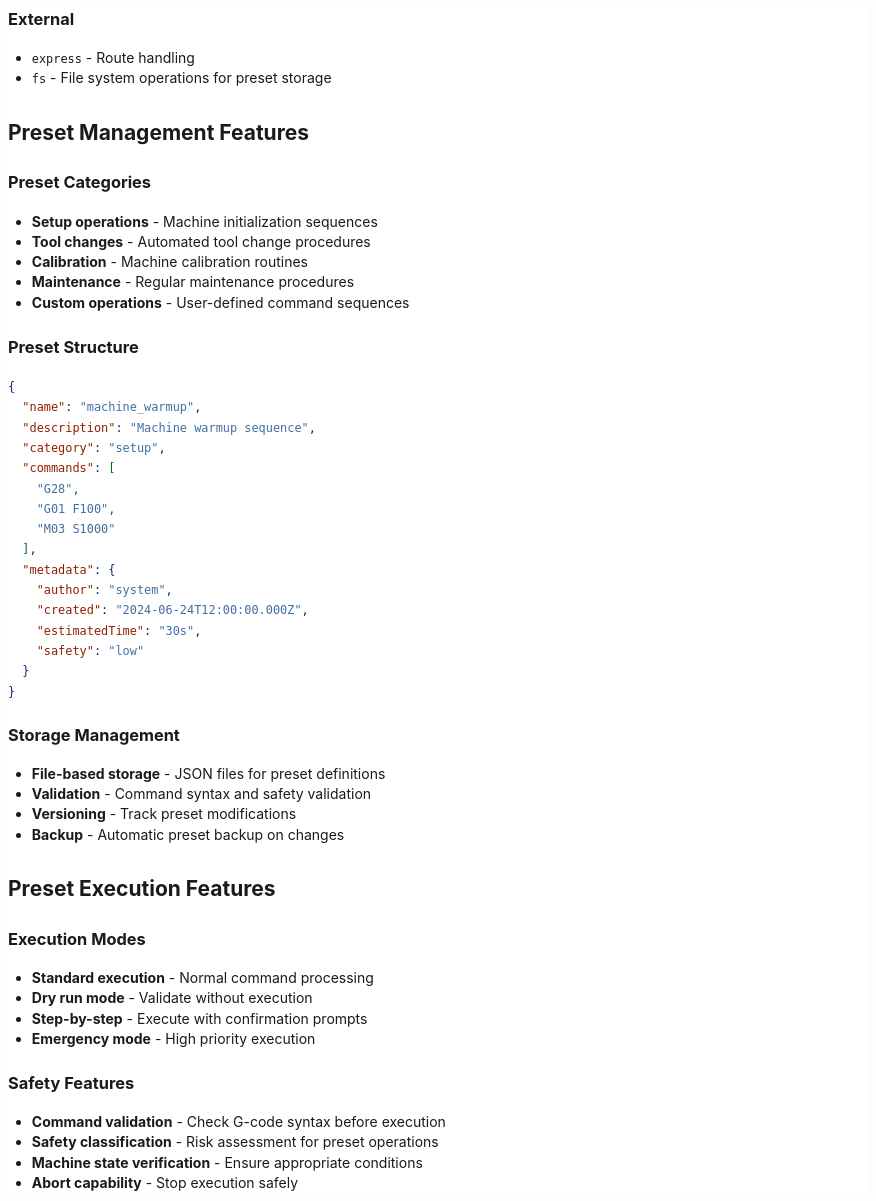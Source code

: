 ### External
- `express` - Route handling
- `fs` - File system operations for preset storage

## Preset Management Features

### Preset Categories
- **Setup operations** - Machine initialization sequences
- **Tool changes** - Automated tool change procedures
- **Calibration** - Machine calibration routines
- **Maintenance** - Regular maintenance procedures
- **Custom operations** - User-defined command sequences

### Preset Structure
```json
{
  "name": "machine_warmup",
  "description": "Machine warmup sequence",
  "category": "setup",
  "commands": [
    "G28",
    "G01 F100",
    "M03 S1000"
  ],
  "metadata": {
    "author": "system",
    "created": "2024-06-24T12:00:00.000Z",
    "estimatedTime": "30s",
    "safety": "low"
  }
}
```

### Storage Management
- **File-based storage** - JSON files for preset definitions
- **Validation** - Command syntax and safety validation
- **Versioning** - Track preset modifications
- **Backup** - Automatic preset backup on changes

## Preset Execution Features

### Execution Modes
- **Standard execution** - Normal command processing
- **Dry run mode** - Validate without execution
- **Step-by-step** - Execute with confirmation prompts
- **Emergency mode** - High priority execution

### Safety Features
- **Command validation** - Check G-code syntax before execution
- **Safety classification** - Risk assessment for preset operations
- **Machine state verification** - Ensure appropriate conditions
- **Abort capability** - Stop execution safely

